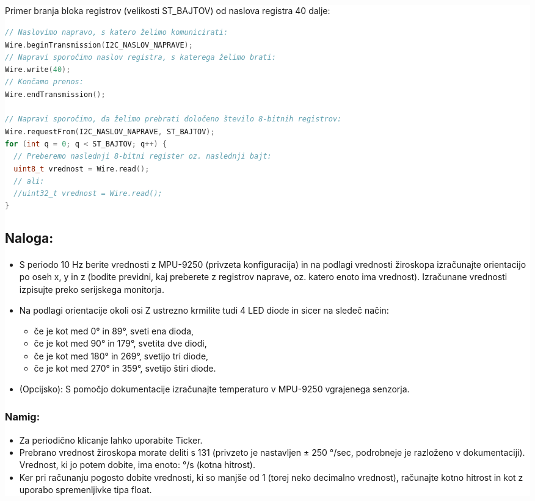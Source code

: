 Primer branja bloka registrov (velikosti ST_BAJTOV) od naslova registra 40 dalje:

```c
// Naslovimo napravo, s katero želimo komunicirati:
Wire.beginTransmission(I2C_NASLOV_NAPRAVE);
// Napravi sporočimo naslov registra, s katerega želimo brati:
Wire.write(40);
// Končamo prenos:
Wire.endTransmission();

// Napravi sporočimo, da želimo prebrati določeno število 8-bitnih registrov:
Wire.requestFrom(I2C_NASLOV_NAPRAVE, ST_BAJTOV);
for (int q = 0; q < ST_BAJTOV; q++) {
  // Preberemo naslednji 8-bitni register oz. naslednji bajt:
  uint8_t vrednost = Wire.read();
  // ali:
  //uint32_t vrednost = Wire.read();
}
``` 


## Naloga: 

* S periodo 10 Hz berite vrednosti z MPU-9250 (privzeta konfiguracija) in na podlagi vrednosti žiroskopa izračunajte orientacijo po oseh 
x, y in z (bodite previdni, kaj preberete z registrov naprave, oz. katero enoto ima vrednost). Izračunane vrednosti izpisujte preko serijskega 
monitorja.

* Na podlagi orientacije okoli osi Z ustrezno krmilite tudi 4 LED diode in sicer na sledeč način:
    - če je kot med 0° in 89°, sveti ena dioda, 
    - če je kot med 90° in 179°, svetita dve diodi, 
    - če je kot med 180° in 269°, svetijo tri diode,
    - če je kot med 270° in 359°, svetijo štiri diode.

* (Opcijsko): S pomočjo dokumentacije izračunajte temperaturo v MPU-9250 vgrajenega senzorja.

### Namig:

* Za periodično klicanje lahko uporabite Ticker.
* Prebrano vrednost žiroskopa morate deliti s 131 (privzeto je nastavljen ± 250 °/sec, podrobneje je razloženo v dokumentaciji). 
Vrednost, ki jo potem dobite, ima enoto: °/s (kotna hitrost).
*  Ker pri računanju pogosto dobite vrednosti, ki so manjše od 1 (torej neko decimalno vrednost), računajte kotno hitrost in kot z uporabo 
spremenljivke tipa float.
